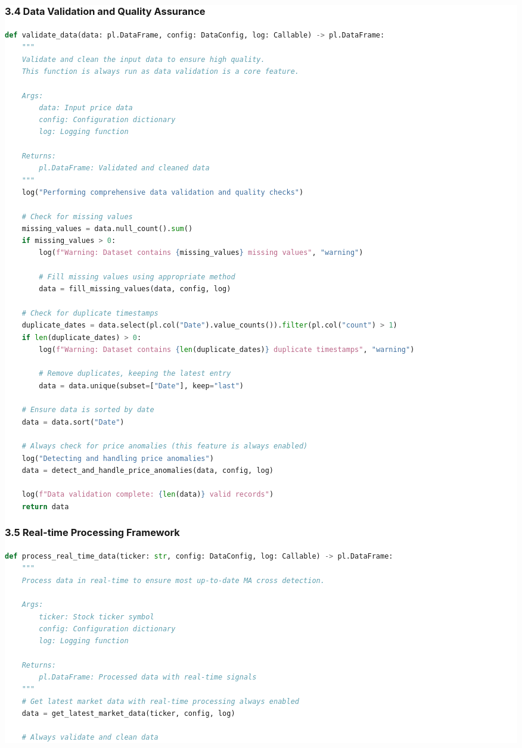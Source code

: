 ### 3.4 Data Validation and Quality Assurance

```python
def validate_data(data: pl.DataFrame, config: DataConfig, log: Callable) -> pl.DataFrame:
    """
    Validate and clean the input data to ensure high quality.
    This function is always run as data validation is a core feature.
    
    Args:
        data: Input price data
        config: Configuration dictionary
        log: Logging function
        
    Returns:
        pl.DataFrame: Validated and cleaned data
    """
    log("Performing comprehensive data validation and quality checks")
    
    # Check for missing values
    missing_values = data.null_count().sum()
    if missing_values > 0:
        log(f"Warning: Dataset contains {missing_values} missing values", "warning")
        
        # Fill missing values using appropriate method
        data = fill_missing_values(data, config, log)
    
    # Check for duplicate timestamps
    duplicate_dates = data.select(pl.col("Date").value_counts()).filter(pl.col("count") > 1)
    if len(duplicate_dates) > 0:
        log(f"Warning: Dataset contains {len(duplicate_dates)} duplicate timestamps", "warning")
        
        # Remove duplicates, keeping the latest entry
        data = data.unique(subset=["Date"], keep="last")
    
    # Ensure data is sorted by date
    data = data.sort("Date")
    
    # Always check for price anomalies (this feature is always enabled)
    log("Detecting and handling price anomalies")
    data = detect_and_handle_price_anomalies(data, config, log)
    
    log(f"Data validation complete: {len(data)} valid records")
    return data
```

### 3.5 Real-time Processing Framework

```python
def process_real_time_data(ticker: str, config: DataConfig, log: Callable) -> pl.DataFrame:
    """
    Process data in real-time to ensure most up-to-date MA cross detection.
    
    Args:
        ticker: Stock ticker symbol
        config: Configuration dictionary
        log: Logging function
        
    Returns:
        pl.DataFrame: Processed data with real-time signals
    """
    # Get latest market data with real-time processing always enabled
    data = get_latest_market_data(ticker, config, log)
    
    # Always validate and clean data
```